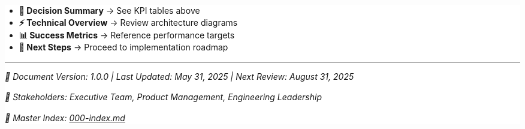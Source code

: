 - **🎯 Decision Summary** → See KPI tables above
- **⚡ Technical Overview** → Review architecture diagrams
- **📊 Success Metrics** → Reference performance targets
- **🚀 Next Steps** → Proceed to implementation roadmap

---

_📝 Document Version: 1.0.0 | Last Updated: May 31, 2025 | Next Review: August 31, 2025_

_👥 Stakeholders: Executive Team, Product Management, Engineering Leadership_

_🔗 Master Index: [000-index.md](000-index.md)_
